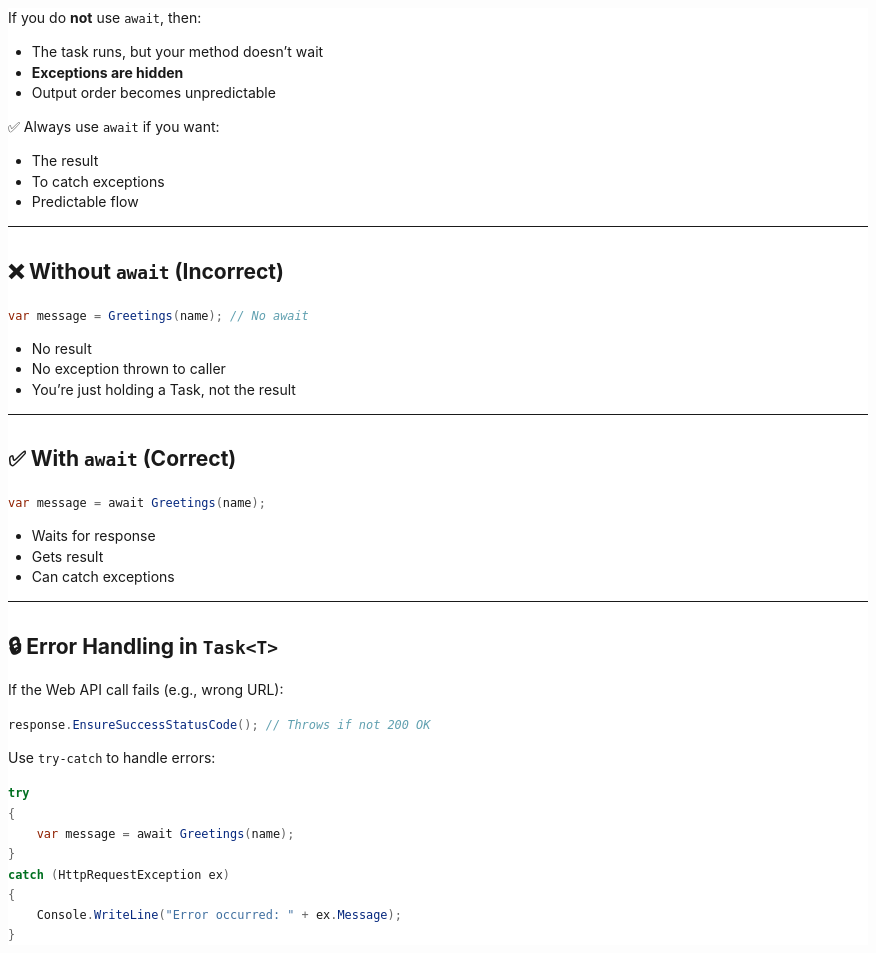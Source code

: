 If you do **not** use `await`, then:

* The task runs, but your method doesn’t wait
* **Exceptions are hidden**
* Output order becomes unpredictable

✅ Always use `await` if you want:

* The result
* To catch exceptions
* Predictable flow

---

## ❌ Without `await` (Incorrect)

```csharp
var message = Greetings(name); // No await
```

* No result
* No exception thrown to caller
* You’re just holding a Task, not the result

---

## ✅ With `await` (Correct)

```csharp
var message = await Greetings(name);
```

* Waits for response
* Gets result
* Can catch exceptions

---

## 🔒 Error Handling in `Task<T>`

If the Web API call fails (e.g., wrong URL):

```csharp
response.EnsureSuccessStatusCode(); // Throws if not 200 OK
```

Use `try-catch` to handle errors:

```csharp
try
{
    var message = await Greetings(name);
}
catch (HttpRequestException ex)
{
    Console.WriteLine("Error occurred: " + ex.Message);
}
```
